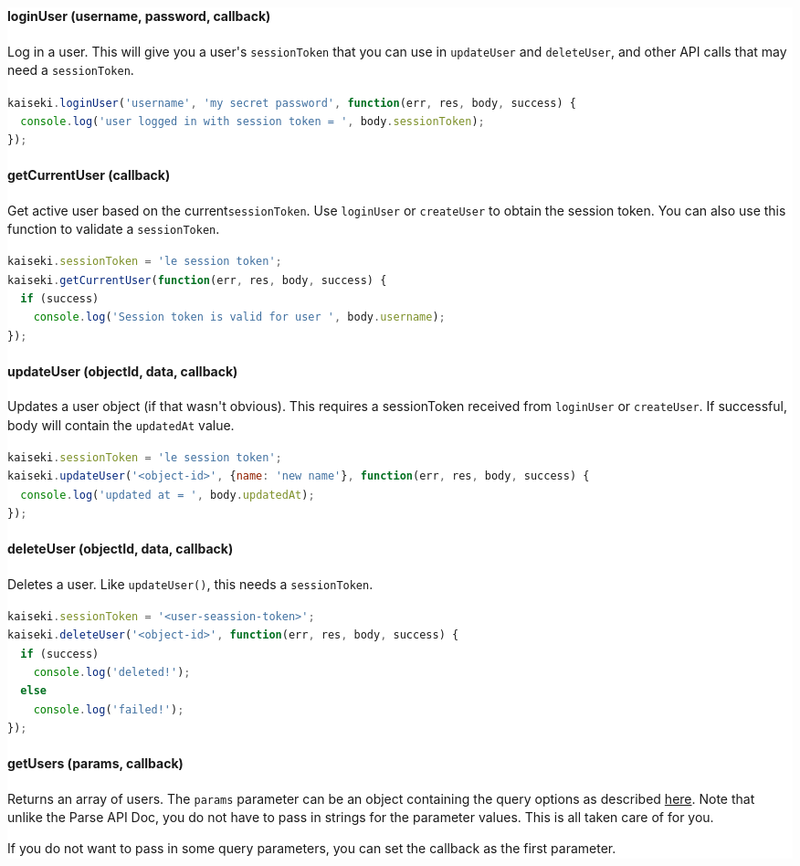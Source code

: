 #### loginUser (username, password, callback)

Log in a user. This will give you a user's `sessionToken` that you can use in `updateUser` and `deleteUser`, and other API calls that may need a `sessionToken`.

```js
kaiseki.loginUser('username', 'my secret password', function(err, res, body, success) {
  console.log('user logged in with session token = ', body.sessionToken);
});
```

#### getCurrentUser (callback)

Get active user based on the current`sessionToken`. Use `loginUser` or `createUser` to obtain the session token. You can also use this function to validate a `sessionToken`.

```js
kaiseki.sessionToken = 'le session token';
kaiseki.getCurrentUser(function(err, res, body, success) {
  if (success)
    console.log('Session token is valid for user ', body.username);
});
```

#### updateUser (objectId, data, callback)

Updates a user object (if that wasn't obvious). This requires a sessionToken received from `loginUser` or `createUser`. If successful, body will contain the `updatedAt` value.

```js
kaiseki.sessionToken = 'le session token';
kaiseki.updateUser('<object-id>', {name: 'new name'}, function(err, res, body, success) {
  console.log('updated at = ', body.updatedAt);
});
```

#### deleteUser (objectId, data, callback)

Deletes a user. Like `updateUser()`, this needs a `sessionToken`.

```js
kaiseki.sessionToken = '<user-seassion-token>';
kaiseki.deleteUser('<object-id>', function(err, res, body, success) {
  if (success)
    console.log('deleted!');
  else
    console.log('failed!');
});
```

#### getUsers (params, callback)

Returns an array of users. The `params` parameter can be an object containing the query options as described [here](https://parse.com/docs/rest#queries-basic). Note that unlike the Parse API Doc, you do not have to pass in strings for the parameter values. This is all taken care of for you.

If you do not want to pass in some query parameters, you can set the callback as the first parameter.
